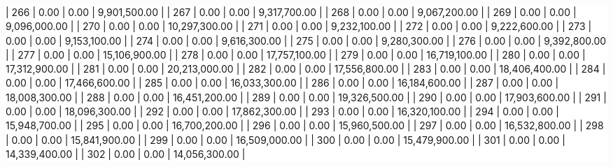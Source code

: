 |             266 |            0.00 |            0.00 |    9,901,500.00 |
|             267 |            0.00 |            0.00 |    9,317,700.00 |
|             268 |            0.00 |            0.00 |    9,067,200.00 |
|             269 |            0.00 |            0.00 |    9,096,000.00 |
|             270 |            0.00 |            0.00 |   10,297,300.00 |
|             271 |            0.00 |            0.00 |    9,232,100.00 |
|             272 |            0.00 |            0.00 |    9,222,600.00 |
|             273 |            0.00 |            0.00 |    9,153,100.00 |
|             274 |            0.00 |            0.00 |    9,616,300.00 |
|             275 |            0.00 |            0.00 |    9,280,300.00 |
|             276 |            0.00 |            0.00 |    9,392,800.00 |
|             277 |            0.00 |            0.00 |   15,106,900.00 |
|             278 |            0.00 |            0.00 |   17,757,100.00 |
|             279 |            0.00 |            0.00 |   16,719,100.00 |
|             280 |            0.00 |            0.00 |   17,312,900.00 |
|             281 |            0.00 |            0.00 |   20,213,000.00 |
|             282 |            0.00 |            0.00 |   17,556,800.00 |
|             283 |            0.00 |            0.00 |   18,406,400.00 |
|             284 |            0.00 |            0.00 |   17,466,600.00 |
|             285 |            0.00 |            0.00 |   16,033,300.00 |
|             286 |            0.00 |            0.00 |   16,184,600.00 |
|             287 |            0.00 |            0.00 |   18,008,300.00 |
|             288 |            0.00 |            0.00 |   16,451,200.00 |
|             289 |            0.00 |            0.00 |   19,326,500.00 |
|             290 |            0.00 |            0.00 |   17,903,600.00 |
|             291 |            0.00 |            0.00 |   18,096,300.00 |
|             292 |            0.00 |            0.00 |   17,862,300.00 |
|             293 |            0.00 |            0.00 |   16,320,100.00 |
|             294 |            0.00 |            0.00 |   15,948,700.00 |
|             295 |            0.00 |            0.00 |   16,700,200.00 |
|             296 |            0.00 |            0.00 |   15,960,500.00 |
|             297 |            0.00 |            0.00 |   16,532,800.00 |
|             298 |            0.00 |            0.00 |   15,841,900.00 |
|             299 |            0.00 |            0.00 |   16,509,000.00 |
|             300 |            0.00 |            0.00 |   15,479,900.00 |
|             301 |            0.00 |            0.00 |   14,339,400.00 |
|             302 |            0.00 |            0.00 |   14,056,300.00 |